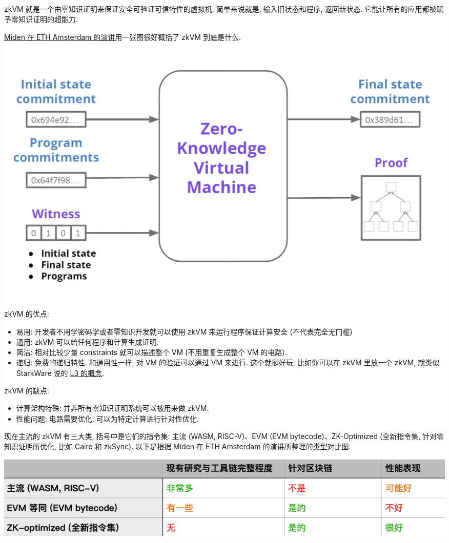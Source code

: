zkVM 就是一个由零知识证明来保证安全可验证可信特性的虚拟机, 简单来说就是, 输入旧状态和程序, 返回新状态. 它能让所有的应用都被赋予零知识证明的超能力.

[Miden 在 ETH Amsterdam 的演讲](https://www.youtube.com/watch?v=81UAaiIgIYA)用一张图很好概括了 zkVM 到底是什么.

![](/img/zkvm/zkvm.png)

zkVM 的优点:

- 易用: 开发者不用学密码学或者零知识开发就可以使用 zkVM 来运行程序保证计算安全 (不代表完全无门槛)
- 通用: zkVM 可以给任何程序和计算生成证明.
- 简洁: 相对比较少量 constraints 就可以描述整个 VM (不用重复生成整个 VM 的电路).
- 递归: 免费的递归特性. 和通用性一样, 对 VM 的验证可以通过 VM 来进行. 这个就挺好玩, 比如你可以在 zkVM 里放一个 zkVM, 就类似 StarkWare 说的 [L3 的概念](https://medium.com/starkware/fractal-scaling-from-l2-to-l3-7fe238ecfb4f).

zkVM 的缺点:

- 计算架构特殊: 并非所有零知识证明系统可以被用来做 zkVM.
- 性能问题: 电路需要优化, 可以为特定计算进行针对性优化.

现在主流的 zkVM 有三大类, 括号中是它们的指令集: 主流 (WASM, RISC-V)、EVM (EVM bytecode)、ZK-Optimized (全新指令集, 针对零知识证明所优化, 比如 Cairo 和 zkSync). 以下是根据 Miden 在 ETH Amsterdam 的演讲所整理的类型对比图:

![](/img/zkvm/zkvm-type.png)
